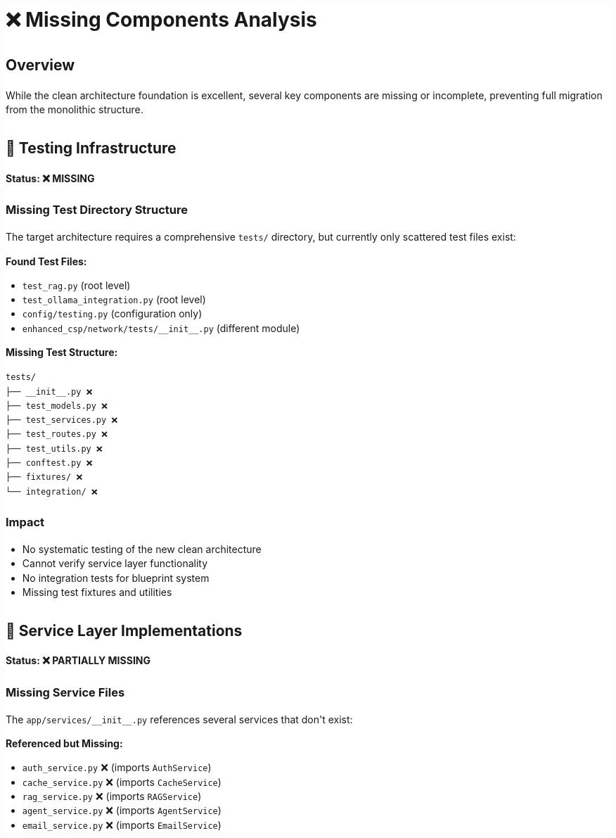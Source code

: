 # ❌ Missing Components Analysis

## Overview
While the clean architecture foundation is excellent, several key components are missing or incomplete, preventing full migration from the monolithic structure.

## 🧪 Testing Infrastructure
**Status: ❌ MISSING**

### Missing Test Directory Structure
The target architecture requires a comprehensive `tests/` directory, but currently only scattered test files exist:

**Found Test Files:**
- `test_rag.py` (root level)
- `test_ollama_integration.py` (root level)
- `config/testing.py` (configuration only)
- `enhanced_csp/network/tests/__init__.py` (different module)

**Missing Test Structure:**
```
tests/
├── __init__.py ❌
├── test_models.py ❌
├── test_services.py ❌
├── test_routes.py ❌
├── test_utils.py ❌
├── conftest.py ❌
├── fixtures/ ❌
└── integration/ ❌
```

### Impact
- No systematic testing of the new clean architecture
- Cannot verify service layer functionality
- No integration tests for blueprint system
- Missing test fixtures and utilities

## 🔧 Service Layer Implementations
**Status: ❌ PARTIALLY MISSING**

### Missing Service Files
The `app/services/__init__.py` references several services that don't exist:

**Referenced but Missing:**
- `auth_service.py` ❌ (imports `AuthService`)
- `cache_service.py` ❌ (imports `CacheService`)
- `rag_service.py` ❌ (imports `RAGService`)
- `agent_service.py` ❌ (imports `AgentService`)
- `email_service.py` ❌ (imports `EmailService`)

